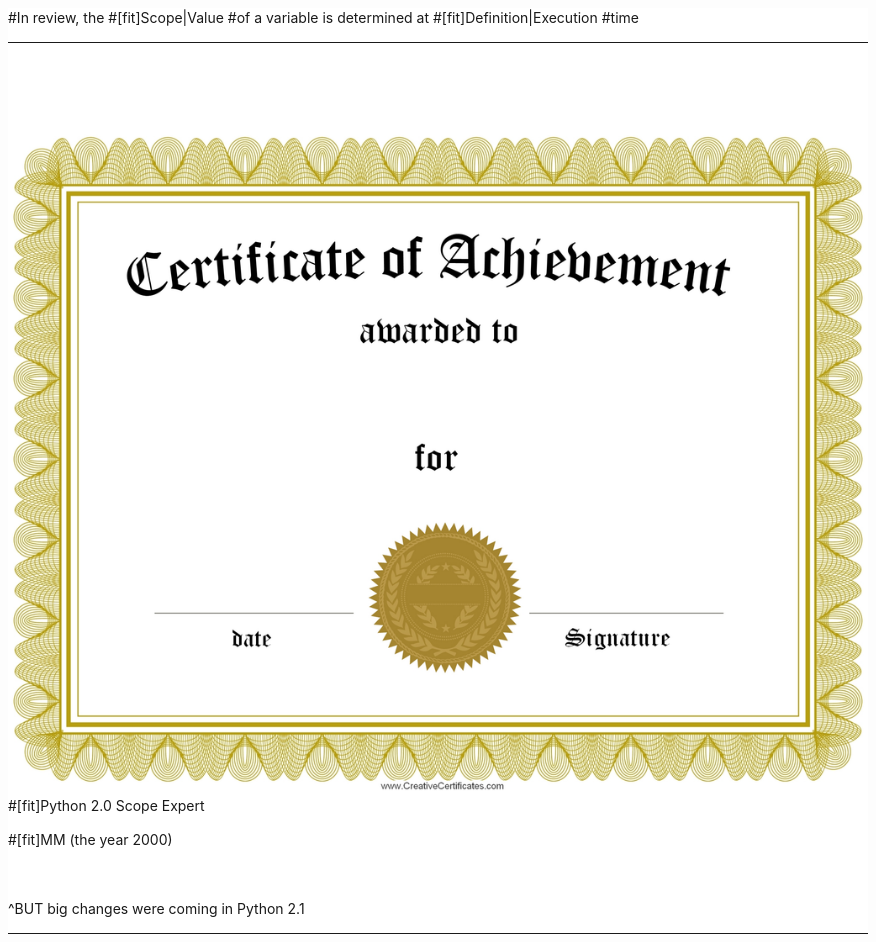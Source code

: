 #In review, the
#[fit]Scope|Value
#of a variable is determined at
#[fit]Definition|Execution
#time

---

~~~
 
~~~
~~~
 
~~~

![](./certificate.jpg)
#[fit]Python 2.0 Scope Expert

#[fit]MM (the year 2000)
~~~
 
~~~
^BUT big changes were coming in Python 2.1

---